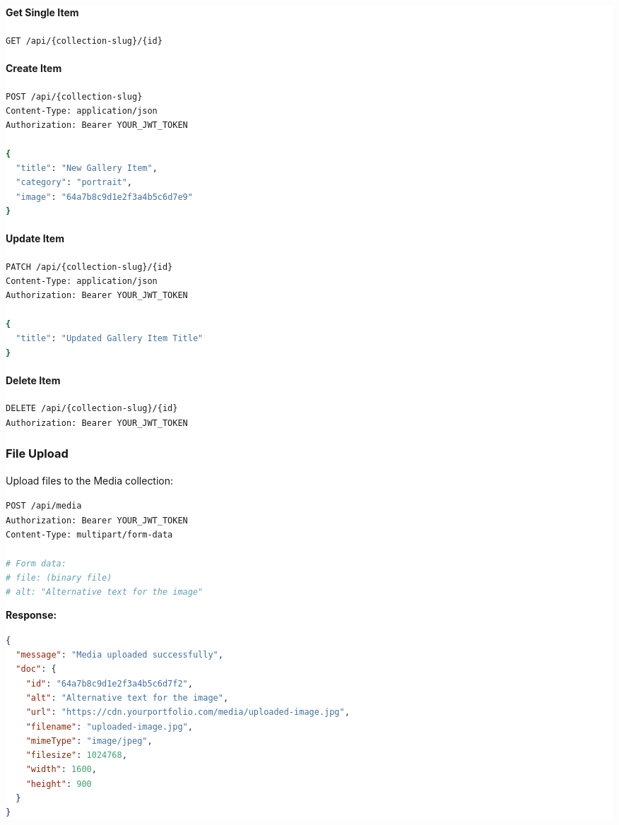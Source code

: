 #### Get Single Item
```bash
GET /api/{collection-slug}/{id}
```

#### Create Item
```bash
POST /api/{collection-slug}
Content-Type: application/json
Authorization: Bearer YOUR_JWT_TOKEN

{
  "title": "New Gallery Item",
  "category": "portrait",
  "image": "64a7b8c9d1e2f3a4b5c6d7e9"
}
```

#### Update Item
```bash
PATCH /api/{collection-slug}/{id}
Content-Type: application/json
Authorization: Bearer YOUR_JWT_TOKEN

{
  "title": "Updated Gallery Item Title"
}
```

#### Delete Item
```bash
DELETE /api/{collection-slug}/{id}
Authorization: Bearer YOUR_JWT_TOKEN
```

### File Upload

Upload files to the Media collection:

```bash
POST /api/media
Authorization: Bearer YOUR_JWT_TOKEN
Content-Type: multipart/form-data

# Form data:
# file: (binary file)
# alt: "Alternative text for the image"
```

**Response:**
```json
{
  "message": "Media uploaded successfully",
  "doc": {
    "id": "64a7b8c9d1e2f3a4b5c6d7f2",
    "alt": "Alternative text for the image",
    "url": "https://cdn.yourportfolio.com/media/uploaded-image.jpg",
    "filename": "uploaded-image.jpg",
    "mimeType": "image/jpeg",
    "filesize": 1024768,
    "width": 1600,
    "height": 900
  }
}
```
